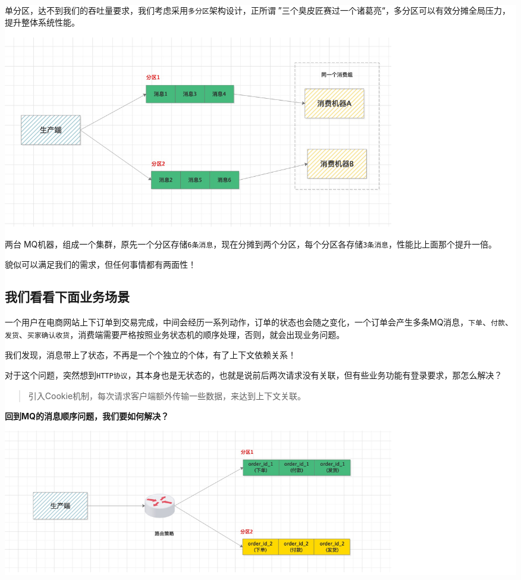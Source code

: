

单分区，达不到我们的吞吐量要求，我们考虑采用`多分区`架构设计，正所谓 ”三个臭皮匠赛过一个诸葛亮“，多分区可以有效分摊全局压力，提升整体系统性能。

<div align="left">
    <img src="/images/middleware/mq/31-2-2.jpg" width="650px">
</div>


两台 MQ机器，组成一个集群，原先一个分区存储`6条消息`，现在分摊到两个分区，每个分区各存储`3条消息`，性能比上面那个提升一倍。

貌似可以满足我们的需求，但任何事情都有两面性！


## 我们看看下面业务场景

一个用户在电商网站上下订单到交易完成，中间会经历一系列动作，订单的状态也会随之变化，一个订单会产生多条MQ消息，`下单`、`付款`、`发货`、`买家确认收货`，消费端需要严格按照业务状态机的顺序处理，否则，就会出现业务问题。

我们发现，消息带上了状态，不再是一个个独立的个体，有了上下文依赖关系！

对于这个问题，突然想到`HTTP协议`，其本身也是无状态的，也就是说前后两次请求没有关联，但有些业务功能有登录要求，那怎么解决？

> 引入Cookie机制，每次请求客户端额外传输一些数据，来达到上下文关联。

**回到MQ的消息顺序问题，我们要如何解决？**

<div align="left">
    <img src="/images/middleware/mq/31-4.jpg" width="650px">
</div>
